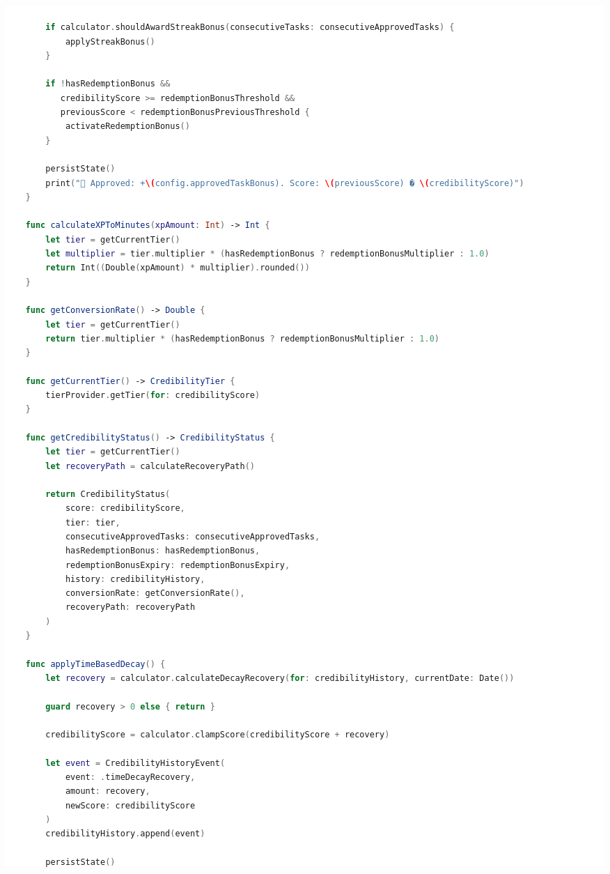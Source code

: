 ```swift

        if calculator.shouldAwardStreakBonus(consecutiveTasks: consecutiveApprovedTasks) {
            applyStreakBonus()
        }

        if !hasRedemptionBonus &&
           credibilityScore >= redemptionBonusThreshold &&
           previousScore < redemptionBonusPreviousThreshold {
            activateRedemptionBonus()
        }

        persistState()
        print(" Approved: +\(config.approvedTaskBonus). Score: \(previousScore) � \(credibilityScore)")
    }

    func calculateXPToMinutes(xpAmount: Int) -> Int {
        let tier = getCurrentTier()
        let multiplier = tier.multiplier * (hasRedemptionBonus ? redemptionBonusMultiplier : 1.0)
        return Int((Double(xpAmount) * multiplier).rounded())
    }

    func getConversionRate() -> Double {
        let tier = getCurrentTier()
        return tier.multiplier * (hasRedemptionBonus ? redemptionBonusMultiplier : 1.0)
    }

    func getCurrentTier() -> CredibilityTier {
        tierProvider.getTier(for: credibilityScore)
    }

    func getCredibilityStatus() -> CredibilityStatus {
        let tier = getCurrentTier()
        let recoveryPath = calculateRecoveryPath()

        return CredibilityStatus(
            score: credibilityScore,
            tier: tier,
            consecutiveApprovedTasks: consecutiveApprovedTasks,
            hasRedemptionBonus: hasRedemptionBonus,
            redemptionBonusExpiry: redemptionBonusExpiry,
            history: credibilityHistory,
            conversionRate: getConversionRate(),
            recoveryPath: recoveryPath
        )
    }

    func applyTimeBasedDecay() {
        let recovery = calculator.calculateDecayRecovery(for: credibilityHistory, currentDate: Date())

        guard recovery > 0 else { return }

        credibilityScore = calculator.clampScore(credibilityScore + recovery)

        let event = CredibilityHistoryEvent(
            event: .timeDecayRecovery,
            amount: recovery,
            newScore: credibilityScore
        )
        credibilityHistory.append(event)

        persistState()
```
